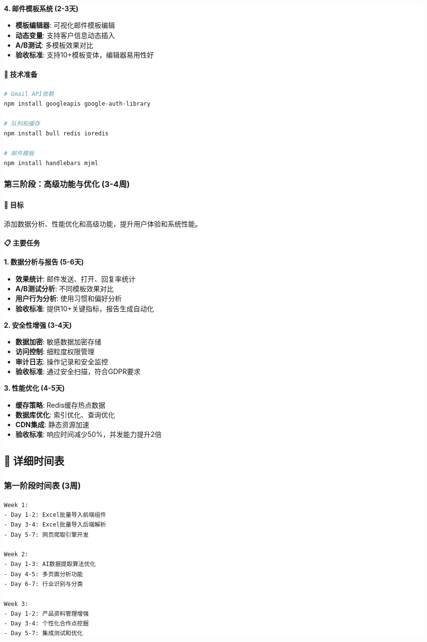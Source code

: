 **4. 邮件模板系统 (2-3天)**
- **模板编辑器**: 可视化邮件模板编辑
- **动态变量**: 支持客户信息动态插入
- **A/B测试**: 多模板效果对比
- **验收标准**: 支持10+模板变体，编辑器易用性好

#### **🔧 技术准备**
```bash
# Gmail API依赖
npm install googleapis google-auth-library

# 队列和缓存
npm install bull redis ioredis

# 邮件模板
npm install handlebars mjml
```

### **第三阶段：高级功能与优化 (3-4周)**

#### **🎯 目标**
添加数据分析、性能优化和高级功能，提升用户体验和系统性能。

#### **📋 主要任务**

**1. 数据分析与报告 (5-6天)**
- **效果统计**: 邮件发送、打开、回复率统计
- **A/B测试分析**: 不同模板效果对比
- **用户行为分析**: 使用习惯和偏好分析
- **验收标准**: 提供10+关键指标，报告生成自动化

**2. 安全性增强 (3-4天)**
- **数据加密**: 敏感数据加密存储
- **访问控制**: 细粒度权限管理
- **审计日志**: 操作记录和安全监控
- **验收标准**: 通过安全扫描，符合GDPR要求

**3. 性能优化 (4-5天)**
- **缓存策略**: Redis缓存热点数据
- **数据库优化**: 索引优化、查询优化
- **CDN集成**: 静态资源加速
- **验收标准**: 响应时间减少50%，并发能力提升2倍

## 📅 **详细时间表**

### **第一阶段时间表 (3周)**
```
Week 1:
- Day 1-2: Excel批量导入前端组件
- Day 3-4: Excel批量导入后端解析
- Day 5-7: 网页爬取引擎开发

Week 2:
- Day 1-3: AI数据提取算法优化
- Day 4-5: 多页面分析功能
- Day 6-7: 行业识别与分类

Week 3:
- Day 1-2: 产品资料管理增强
- Day 3-4: 个性化合作点挖掘
- Day 5-7: 集成测试和优化
```
